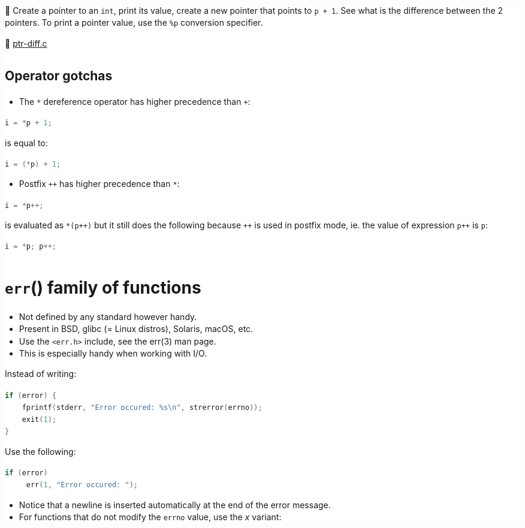 :wrench: Create a pointer to an `int`, print its value, create a new pointer
that points to `p + 1`. See what is the difference between the 2 pointers.  To
print a pointer value, use the `%p` conversion specifier.

:key: [ptr-diff.c](https://github.com/devnull-cz/c-prog-lang/blob/master/src/ptr-diff.c)

## Operator gotchas

- The `*` dereference operator has higher precedence than `+`:

```C
i = *p + 1;
```

is equal to:

```C
i = (*p) + 1;
```

- Postfix `++` has higher precedence than `*`:

```C
i = *p++;
```

is evaluated as `*(p++)` but it still does the following because `++` is used in
postfix mode, ie. the value of expression `p++` is `p`:

```C
i = *p; p++;
```


# `err`() family of functions

- Not defined by any standard however handy.
- Present in BSD, glibc (= Linux distros), Solaris, macOS, etc.
- Use the `<err.h>` include, see the err(3) man page.
- This is especially handy when working with I/O.

Instead of writing:

```C
if (error) {
	fprintf(stderr, "Error occured: %s\n", strerror(errno));
	exit(1);
}
```

Use the following:

```C
if (error)
     err(1, "Error occured: ");
```

- Notice that a newline is inserted automatically at the end of the error
  message.
- For functions that do not modify the `errno` value, use the *x* variant:

